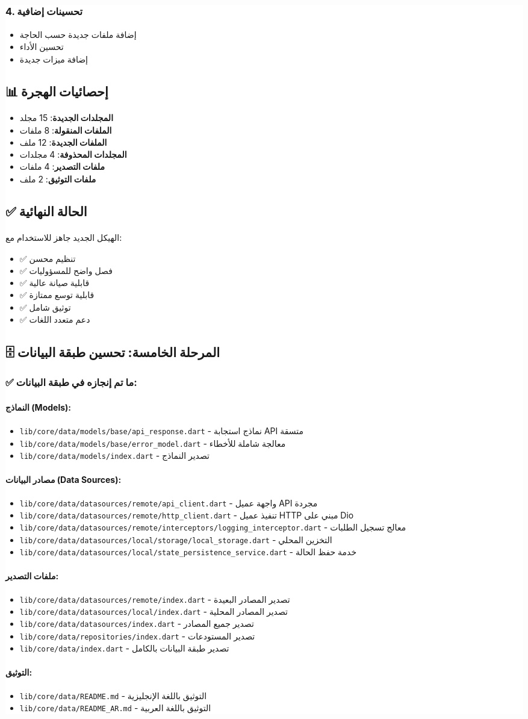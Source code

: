 ### 4. **تحسينات إضافية**
- إضافة ملفات جديدة حسب الحاجة
- تحسين الأداء
- إضافة ميزات جديدة

## 📊 **إحصائيات الهجرة**

- **المجلدات الجديدة**: 15 مجلد
- **الملفات المنقولة**: 8 ملفات
- **الملفات الجديدة**: 12 ملف
- **المجلدات المحذوفة**: 4 مجلدات
- **ملفات التصدير**: 4 ملفات
- **ملفات التوثيق**: 2 ملف

## ✅ **الحالة النهائية**

الهيكل الجديد جاهز للاستخدام مع:
- ✅ تنظيم محسن
- ✅ فصل واضح للمسؤوليات
- ✅ قابلية صيانة عالية
- ✅ قابلية توسع ممتازة
- ✅ توثيق شامل
- ✅ دعم متعدد اللغات

## 🗄️ **المرحلة الخامسة: تحسين طبقة البيانات**

### ✅ **ما تم إنجازه في طبقة البيانات:**

#### **النماذج (Models):**
- `lib/core/data/models/base/api_response.dart` - نماذج استجابة API متسقة
- `lib/core/data/models/base/error_model.dart` - معالجة شاملة للأخطاء
- `lib/core/data/models/index.dart` - تصدير النماذج

#### **مصادر البيانات (Data Sources):**
- `lib/core/data/datasources/remote/api_client.dart` - واجهة عميل API مجردة
- `lib/core/data/datasources/remote/http_client.dart` - تنفيذ عميل HTTP مبني على Dio
- `lib/core/data/datasources/remote/interceptors/logging_interceptor.dart` - معالج تسجيل الطلبات
- `lib/core/data/datasources/local/storage/local_storage.dart` - التخزين المحلي
- `lib/core/data/datasources/local/state_persistence_service.dart` - خدمة حفظ الحالة

#### **ملفات التصدير:**
- `lib/core/data/datasources/remote/index.dart` - تصدير المصادر البعيدة
- `lib/core/data/datasources/local/index.dart` - تصدير المصادر المحلية
- `lib/core/data/datasources/index.dart` - تصدير جميع المصادر
- `lib/core/data/repositories/index.dart` - تصدير المستودعات
- `lib/core/data/index.dart` - تصدير طبقة البيانات بالكامل

#### **التوثيق:**
- `lib/core/data/README.md` - التوثيق باللغة الإنجليزية
- `lib/core/data/README_AR.md` - التوثيق باللغة العربية
